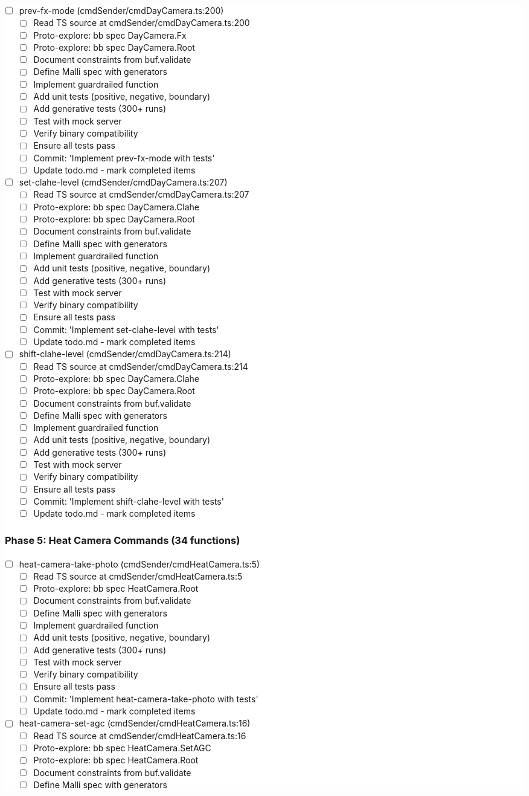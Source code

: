 - [ ] prev-fx-mode (cmdSender/cmdDayCamera.ts:200)
  - [ ] Read TS source at cmdSender/cmdDayCamera.ts:200
  - [ ] Proto-explore: bb spec DayCamera.Fx
  - [ ] Proto-explore: bb spec DayCamera.Root
  - [ ] Document constraints from buf.validate
  - [ ] Define Malli spec with generators
  - [ ] Implement guardrailed function
  - [ ] Add unit tests (positive, negative, boundary)
  - [ ] Add generative tests (300+ runs)
  - [ ] Test with mock server
  - [ ] Verify binary compatibility
  - [ ] Ensure all tests pass
  - [ ] Commit: 'Implement prev-fx-mode with tests'
  - [ ] Update todo.md - mark completed items
- [ ] set-clahe-level (cmdSender/cmdDayCamera.ts:207)
  - [ ] Read TS source at cmdSender/cmdDayCamera.ts:207
  - [ ] Proto-explore: bb spec DayCamera.Clahe
  - [ ] Proto-explore: bb spec DayCamera.Root
  - [ ] Document constraints from buf.validate
  - [ ] Define Malli spec with generators
  - [ ] Implement guardrailed function
  - [ ] Add unit tests (positive, negative, boundary)
  - [ ] Add generative tests (300+ runs)
  - [ ] Test with mock server
  - [ ] Verify binary compatibility
  - [ ] Ensure all tests pass
  - [ ] Commit: 'Implement set-clahe-level with tests'
  - [ ] Update todo.md - mark completed items
- [ ] shift-clahe-level (cmdSender/cmdDayCamera.ts:214)
  - [ ] Read TS source at cmdSender/cmdDayCamera.ts:214
  - [ ] Proto-explore: bb spec DayCamera.Clahe
  - [ ] Proto-explore: bb spec DayCamera.Root
  - [ ] Document constraints from buf.validate
  - [ ] Define Malli spec with generators
  - [ ] Implement guardrailed function
  - [ ] Add unit tests (positive, negative, boundary)
  - [ ] Add generative tests (300+ runs)
  - [ ] Test with mock server
  - [ ] Verify binary compatibility
  - [ ] Ensure all tests pass
  - [ ] Commit: 'Implement shift-clahe-level with tests'
  - [ ] Update todo.md - mark completed items

### Phase 5: Heat Camera Commands (34 functions)
- [ ] heat-camera-take-photo (cmdSender/cmdHeatCamera.ts:5)
  - [ ] Read TS source at cmdSender/cmdHeatCamera.ts:5
  - [ ] Proto-explore: bb spec HeatCamera.Root
  - [ ] Document constraints from buf.validate
  - [ ] Define Malli spec with generators
  - [ ] Implement guardrailed function
  - [ ] Add unit tests (positive, negative, boundary)
  - [ ] Add generative tests (300+ runs)
  - [ ] Test with mock server
  - [ ] Verify binary compatibility
  - [ ] Ensure all tests pass
  - [ ] Commit: 'Implement heat-camera-take-photo with tests'
  - [ ] Update todo.md - mark completed items
- [ ] heat-camera-set-agc (cmdSender/cmdHeatCamera.ts:16)
  - [ ] Read TS source at cmdSender/cmdHeatCamera.ts:16
  - [ ] Proto-explore: bb spec HeatCamera.SetAGC
  - [ ] Proto-explore: bb spec HeatCamera.Root
  - [ ] Document constraints from buf.validate
  - [ ] Define Malli spec with generators